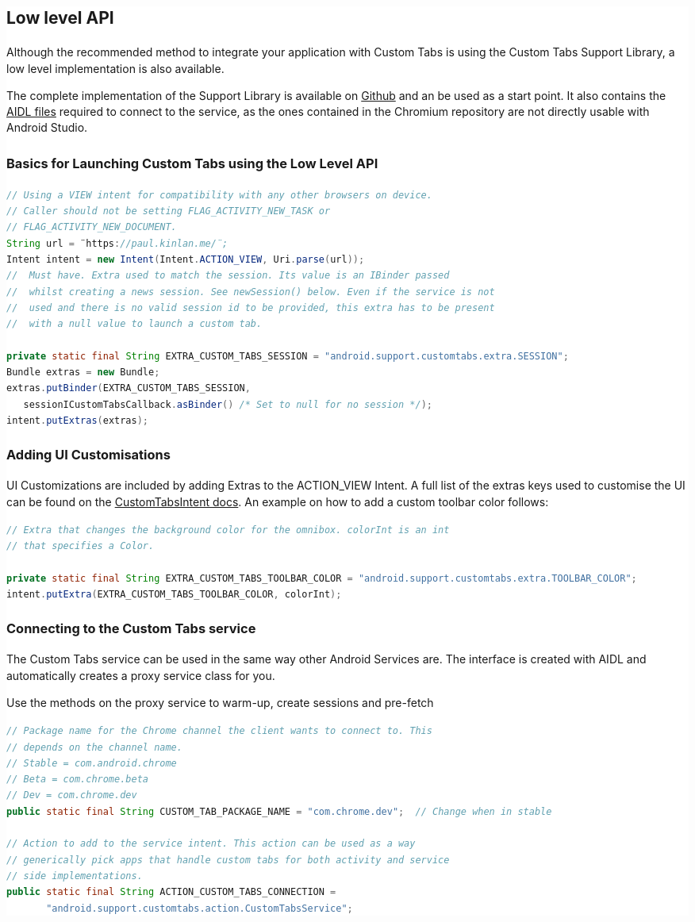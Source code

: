 ## Low level API

Although the recommended method to integrate your application with Custom Tabs is using the Custom
Tabs Support Library, a low level implementation is also available.

The complete implementation of the Support Library is available on [Github][40] and an be used as a
start point. It also contains the [AIDL files][41] required to connect to the service, as the ones
contained in the Chromium repository are not directly usable with Android Studio.

### Basics for Launching Custom Tabs using the Low Level API

```java
// Using a VIEW intent for compatibility with any other browsers on device.
// Caller should not be setting FLAG_ACTIVITY_NEW_TASK or
// FLAG_ACTIVITY_NEW_DOCUMENT.
String url = ¨https://paul.kinlan.me/¨;
Intent intent = new Intent(Intent.ACTION_VIEW, Uri.parse(url));
//  Must have. Extra used to match the session. Its value is an IBinder passed
//  whilst creating a news session. See newSession() below. Even if the service is not
//  used and there is no valid session id to be provided, this extra has to be present
//  with a null value to launch a custom tab.

private static final String EXTRA_CUSTOM_TABS_SESSION = "android.support.customtabs.extra.SESSION";
Bundle extras = new Bundle;
extras.putBinder(EXTRA_CUSTOM_TABS_SESSION,
   sessionICustomTabsCallback.asBinder() /* Set to null for no session */);
intent.putExtras(extras);
```

### Adding UI Customisations

UI Customizations are included by adding Extras to the ACTION_VIEW Intent. A full list of the extras
keys used to customise the UI can be found on the [CustomTabsIntent docs][42]. An example on how to
add a custom toolbar color follows:

```java
// Extra that changes the background color for the omnibox. colorInt is an int
// that specifies a Color.

private static final String EXTRA_CUSTOM_TABS_TOOLBAR_COLOR = "android.support.customtabs.extra.TOOLBAR_COLOR";
intent.putExtra(EXTRA_CUSTOM_TABS_TOOLBAR_COLOR, colorInt);
```

### Connecting to the Custom Tabs service

The Custom Tabs service can be used in the same way other Android Services are. The interface is
created with AIDL and automatically creates a proxy service class for you.

Use the methods on the proxy service to warm-up, create sessions and pre-fetch

```java
// Package name for the Chrome channel the client wants to connect to. This
// depends on the channel name.
// Stable = com.android.chrome
// Beta = com.chrome.beta
// Dev = com.chrome.dev
public static final String CUSTOM_TAB_PACKAGE_NAME = "com.chrome.dev";  // Change when in stable

// Action to add to the service intent. This action can be used as a way
// generically pick apps that handle custom tabs for both activity and service
// side implementations.
public static final String ACTION_CUSTOM_TABS_CONNECTION =
       "android.support.customtabs.action.CustomTabsService";
```

[1]: https://github.com/GoogleChrome/custom-tabs-client
[2]: https://play.google.com/store/apps/details?id=com.android.chrome
[3]: https://crbug.com
[4]: https://twitter.com/ChromiumDev
[5]: https://github.com/GoogleChrome/custom-tabs-client
[6]: http://developer.android.com/tools/support-library/features.html#custom-tabs
[7]: http://developer.android.com/reference/android/support/customtabs/CustomTabsIntent.html
[8]: http://developer.android.com/reference/android/support/customtabs/CustomTabsIntent.Builder.html
[9]: http://developer.android.com/reference/android/support/customtabs/CustomTabsClient.html
[10]: http://developer.android.com/reference/android/graphics/Color.html
[11]: http://developer.android.com/reference/android/graphics/Bitmap.html
[13]: http://developer.android.com/reference/android/app/PendingIntent.html
[15]: http://developer.android.com/reference/android/content/Intent.html#getDataString()
[21]: http://developer.android.com/reference/android/support/customtabs/CustomTabsCallback.html
[24]: http://developer.android.com/reference/android/support/customtabs/CustomTabsSession.html
[28]: http://developer.android.com/reference/android/support/customtabs/CustomTabsClient.html
[34]: http://developer.android.com/reference/android/app/Activity.html#onStart()
[38]: http://developer.android.com/reference/android/webkit/WebView.html
[39]: http://developer.android.com/reference/android/widget/TextView.html#attr_android:autoLink
[40]: https://github.com/GoogleChrome/custom-tabs-client/tree/master/customtabs
[41]: http://developer.android.com/guide/components/aidl.html
[42]: http://developer.android.com/reference/android/support/customtabs/CustomTabsIntent.html
[43]: https://github.com/GoogleChrome/custom-tabs-client
[44]: http://stackoverflow.com/questions/tagged/chrome-custom-tabs
[45]: http://stackoverflow.com/questions/tagged/chrome-custom-tabs
